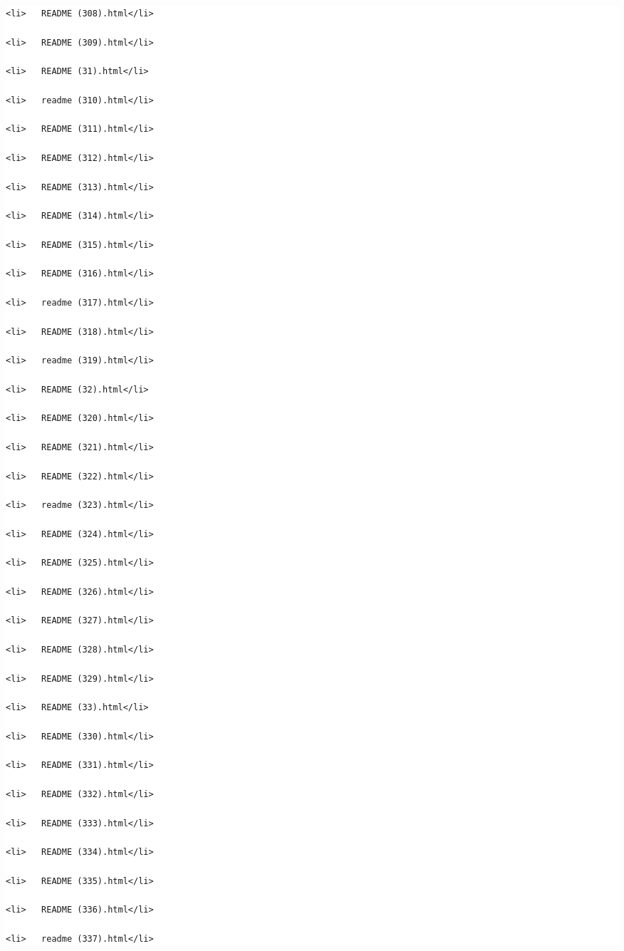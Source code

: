    <li>   README (308).html</li>

    <li>   README (309).html</li>

    <li>   README (31).html</li>

    <li>   readme (310).html</li>

    <li>   README (311).html</li>

    <li>   README (312).html</li>

    <li>   README (313).html</li>

    <li>   README (314).html</li>

    <li>   README (315).html</li>

    <li>   README (316).html</li>

    <li>   readme (317).html</li>

    <li>   README (318).html</li>

    <li>   readme (319).html</li>

    <li>   README (32).html</li>

    <li>   README (320).html</li>

    <li>   README (321).html</li>

    <li>   README (322).html</li>

    <li>   readme (323).html</li>

    <li>   README (324).html</li>

    <li>   README (325).html</li>

    <li>   README (326).html</li>

    <li>   README (327).html</li>

    <li>   README (328).html</li>

    <li>   README (329).html</li>

    <li>   README (33).html</li>

    <li>   README (330).html</li>

    <li>   README (331).html</li>

    <li>   README (332).html</li>

    <li>   README (333).html</li>

    <li>   README (334).html</li>

    <li>   README (335).html</li>

    <li>   README (336).html</li>

    <li>   readme (337).html</li>
